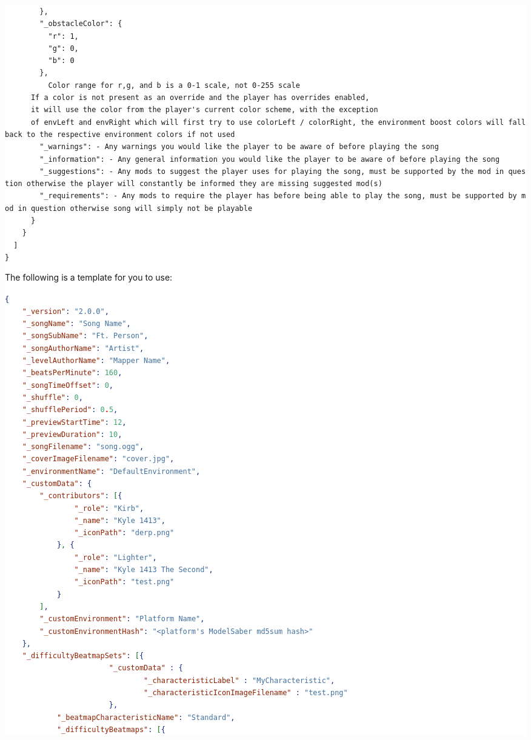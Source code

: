 ```
        },
        "_obstacleColor": {
          "r": 1,
          "g": 0,
          "b": 0
        },
          Color range for r,g, and b is a 0-1 scale, not 0-255 scale
	  If a color is not present as an override and the player has overrides enabled, 
	  it will use the color from the player's current color scheme, with the exception 
	  of envLeft and envRight which will first try to use colorLeft / colorRight, the environment boost colors will fallback to the respective environment colors if not used
        "_warnings": - Any warnings you would like the player to be aware of before playing the song
        "_information": - Any general information you would like the player to be aware of before playing the song
        "_suggestions": - Any mods to suggest the player uses for playing the song, must be supported by the mod in question otherwise the player will constantly be informed they are missing suggested mod(s)
        "_requirements": - Any mods to require the player has before being able to play the song, must be supported by mod in question otherwise song will simply not be playable
      }
    }
  ]
}
```
The following is a template for you to use:
```json
{
	"_version": "2.0.0",
	"_songName": "Song Name",
	"_songSubName": "Ft. Person",
	"_songAuthorName": "Artist",
	"_levelAuthorName": "Mapper Name",
	"_beatsPerMinute": 160,
	"_songTimeOffset": 0,
	"_shuffle": 0,
	"_shufflePeriod": 0.5,
	"_previewStartTime": 12,
	"_previewDuration": 10,
	"_songFilename": "song.ogg",
	"_coverImageFilename": "cover.jpg",
	"_environmentName": "DefaultEnvironment",
	"_customData": {
		"_contributors": [{
				"_role": "Kirb",
				"_name": "Kyle 1413",
				"_iconPath": "derp.png"
			}, {
				"_role": "Lighter",
				"_name": "Kyle 1413 The Second",
				"_iconPath": "test.png"
			}
		],
  		"_customEnvironment": "Platform Name",
 		"_customEnvironmentHash": "<platform's ModelSaber md5sum hash>"
	},
	"_difficultyBeatmapSets": [{
                        "_customData" : {
                                "_characteristicLabel" : "MyCharacteristic",
                                "_characteristicIconImageFilename" : "test.png"
                        },
			"_beatmapCharacteristicName": "Standard",
			"_difficultyBeatmaps": [{
```